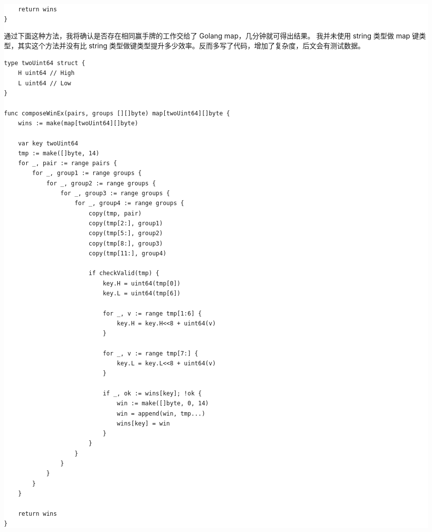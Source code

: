 ```
	return wins
}
```

通过下面这种方法，我将确认是否存在相同赢手牌的工作交给了 Golang map，几分钟就可得出结果。
我并未使用 string 类型做 map 键类型，其实这个方法并没有比 string 类型做键类型提升多少效率。反而多写了代码，增加了复杂度，后文会有测试数据。

```
type twoUint64 struct {
	H uint64 // High
	L uint64 // Low
}

func composeWinEx(pairs, groups [][]byte) map[twoUint64][]byte {
	wins := make(map[twoUint64][]byte)

	var key twoUint64
	tmp := make([]byte, 14)
	for _, pair := range pairs {
		for _, group1 := range groups {
			for _, group2 := range groups {
				for _, group3 := range groups {
					for _, group4 := range groups {
						copy(tmp, pair)
						copy(tmp[2:], group1)
						copy(tmp[5:], group2)
						copy(tmp[8:], group3)
						copy(tmp[11:], group4)

						if checkValid(tmp) {
							key.H = uint64(tmp[0])
							key.L = uint64(tmp[6])

							for _, v := range tmp[1:6] {
								key.H = key.H<<8 + uint64(v)
							}

							for _, v := range tmp[7:] {
								key.L = key.L<<8 + uint64(v)
							}

							if _, ok := wins[key]; !ok {
								win := make([]byte, 0, 14)
								win = append(win, tmp...)
								wins[key] = win
							}
						}
					}
				}
			}
		}
	}

	return wins
}
```
